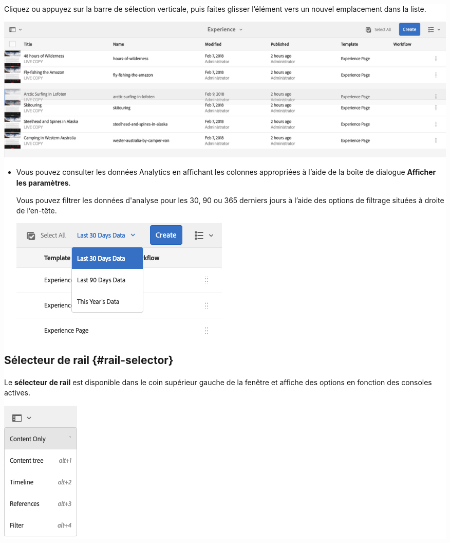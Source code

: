    Cliquez ou appuyez sur la barre de sélection verticale, puis faites glisser l’élément vers un nouvel emplacement dans la liste.

   ![bh-23](assets/bh-23.png)

* Vous pouvez consulter les données Analytics en affichant les colonnes appropriées à l’aide de la boîte de dialogue **Afficher les paramètres**.

   Vous pouvez filtrer les données d&#39;analyse pour les 30, 90 ou 365 derniers jours à l’aide des options de filtrage situées à droite de l’en-tête.

   ![bh-24](assets/bh-24.png)

## Sélecteur de rail {#rail-selector}

Le **sélecteur de rail** est disponible dans le coin supérieur gauche de la fenêtre et affiche des options en fonction des consoles actives.

![bh-25](assets/bh-25.png)

